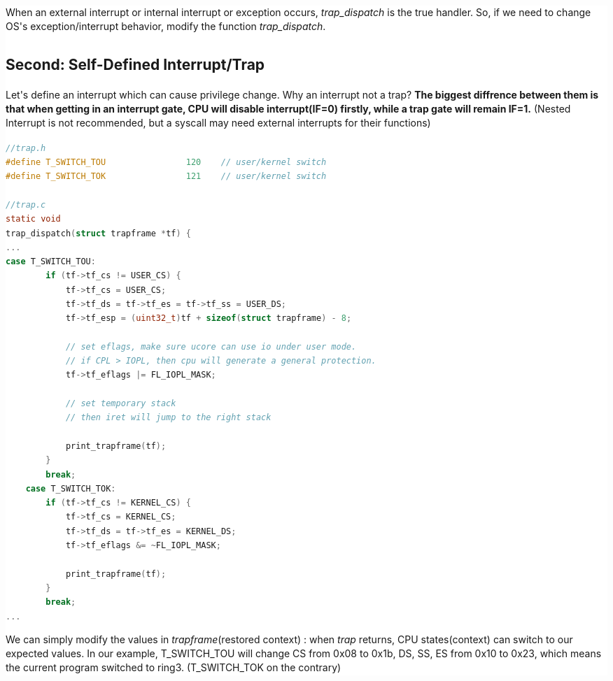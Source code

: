  When an external interrupt or internal interrupt or exception occurs, *trap_dispatch* is the true handler. So, if we need to change OS's exception/interrupt behavior, modify the function *trap_dispatch*. 

## Second: Self-Defined Interrupt/Trap

Let's define an interrupt which can cause privilege change. Why an interrupt not a trap? **The biggest diffrence between them is that when getting in an interrupt gate, CPU will disable interrupt(IF=0) firstly, while a trap gate will remain IF=1.**  (Nested Interrupt is not recommended, but a syscall may need external interrupts for their functions)

```c
//trap.h
#define T_SWITCH_TOU                120    // user/kernel switch
#define T_SWITCH_TOK                121    // user/kernel switch

//trap.c
static void
trap_dispatch(struct trapframe *tf) {
...
case T_SWITCH_TOU:
        if (tf->tf_cs != USER_CS) {
            tf->tf_cs = USER_CS;
            tf->tf_ds = tf->tf_es = tf->tf_ss = USER_DS;
            tf->tf_esp = (uint32_t)tf + sizeof(struct trapframe) - 8;
		
            // set eflags, make sure ucore can use io under user mode.
            // if CPL > IOPL, then cpu will generate a general protection.
            tf->tf_eflags |= FL_IOPL_MASK;
		
            // set temporary stack
            // then iret will jump to the right stack

            print_trapframe(tf);
        }
        break;
    case T_SWITCH_TOK:
        if (tf->tf_cs != KERNEL_CS) {
            tf->tf_cs = KERNEL_CS;
            tf->tf_ds = tf->tf_es = KERNEL_DS;
            tf->tf_eflags &= ~FL_IOPL_MASK;

            print_trapframe(tf);
        }
        break;
...
```

We can simply modify the values in *trapframe*(restored context) : when *trap* returns, CPU states(context) can switch to our expected values. In our example, T_SWITCH_TOU will change CS from 0x08 to 0x1b, DS, SS, ES from 0x10 to 0x23, which means the current program switched to ring3. (T_SWITCH_TOK on the contrary) 
